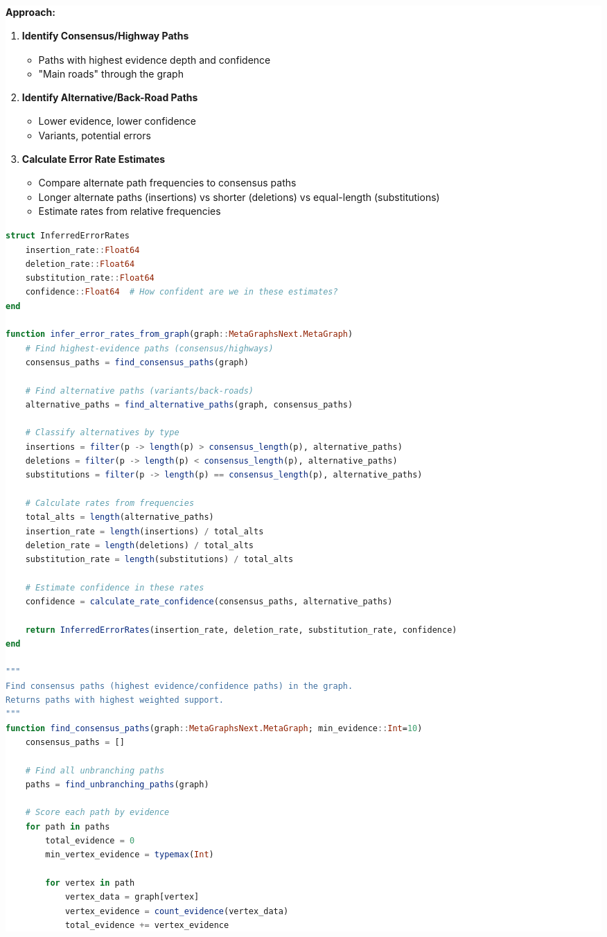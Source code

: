 **Approach:**

1. **Identify Consensus/Highway Paths**
   - Paths with highest evidence depth and confidence
   - "Main roads" through the graph

2. **Identify Alternative/Back-Road Paths**
   - Lower evidence, lower confidence
   - Variants, potential errors

3. **Calculate Error Rate Estimates**
   - Compare alternate path frequencies to consensus paths
   - Longer alternate paths (insertions) vs shorter (deletions) vs equal-length (substitutions)
   - Estimate rates from relative frequencies

```julia
struct InferredErrorRates
    insertion_rate::Float64
    deletion_rate::Float64
    substitution_rate::Float64
    confidence::Float64  # How confident are we in these estimates?
end

function infer_error_rates_from_graph(graph::MetaGraphsNext.MetaGraph)
    # Find highest-evidence paths (consensus/highways)
    consensus_paths = find_consensus_paths(graph)

    # Find alternative paths (variants/back-roads)
    alternative_paths = find_alternative_paths(graph, consensus_paths)

    # Classify alternatives by type
    insertions = filter(p -> length(p) > consensus_length(p), alternative_paths)
    deletions = filter(p -> length(p) < consensus_length(p), alternative_paths)
    substitutions = filter(p -> length(p) == consensus_length(p), alternative_paths)

    # Calculate rates from frequencies
    total_alts = length(alternative_paths)
    insertion_rate = length(insertions) / total_alts
    deletion_rate = length(deletions) / total_alts
    substitution_rate = length(substitutions) / total_alts

    # Estimate confidence in these rates
    confidence = calculate_rate_confidence(consensus_paths, alternative_paths)

    return InferredErrorRates(insertion_rate, deletion_rate, substitution_rate, confidence)
end

"""
Find consensus paths (highest evidence/confidence paths) in the graph.
Returns paths with highest weighted support.
"""
function find_consensus_paths(graph::MetaGraphsNext.MetaGraph; min_evidence::Int=10)
    consensus_paths = []

    # Find all unbranching paths
    paths = find_unbranching_paths(graph)

    # Score each path by evidence
    for path in paths
        total_evidence = 0
        min_vertex_evidence = typemax(Int)

        for vertex in path
            vertex_data = graph[vertex]
            vertex_evidence = count_evidence(vertex_data)
            total_evidence += vertex_evidence
```